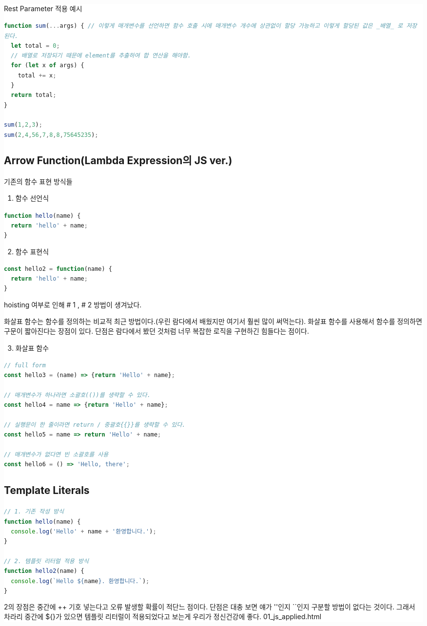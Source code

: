 Rest Parameter 적용 예시
```js
function sum(...args) { // 이렇게 매개변수를 선언하면 함수 호출 시에 매개변수 개수에 상관없이 할당 가능하고 이렇게 할당된 값은 _배열_ 로 저장 된다.
  let total = 0;
  // 배열로 저장되기 때문에 element를 추출하여 합 연산을 해야함.
  for (let x of args) {
    total += x;
  }
  return total;
}

sum(1,2,3);
sum(2,4,56,7,8,8,75645235);
```

## Arrow Function(Lambda Expression의 JS ver.)
기존의 함수 표현 방식들 
1. 함수 선언식
```js 
function hello(name) {
  return 'hello' + name;
}
```
2. 함수 표현식
```js
const hello2 = function(name) {
  return 'hello' + name;
}
```
hoisting 여부로 인해 # 1 , # 2 방법이 생겨났다.

화살표 함수는 함수를 정의하는 비교적 최근 방법이다.(우린 람다에서 배웠지만 여기서 훨씬 많이 써먹는다). 화살표 함수를 사용해서 함수를 정의하면 구문이 짧아진다는 장점이 있다. 단점은 람다에서 봤던 것처럼 너무 복잡한 로직을 구현하긴 힘들다는 점이다.

3. 화살표 함수
```js
// full form 
const hello3 = (name) => {return 'Hello' + name};

// 매개변수가 하나라면 소괄호(())를 생략할 수 있다.
const hello4 = name => {return 'Hello' + name};

// 실행문이 한 줄이라면 return / 중괄호{{}}를 생략할 수 있다.
const hello5 = name => return 'Hello' + name;

// 매개변수가 없다면 빈 소괄호를 사용
const hello6 = () => 'Hello, there';
```
## Template Literals
```js
// 1. 기존 작성 방식
function hello(name) {
  console.log('Hello' + name + '환영합니다.');
}

// 2. 템플릿 리터럴 적용 방식
function hello2(name) {
  console.log(`Hello ${name}. 환영합니다.`);
}
```
2의 장점은 중간에 ++ 기호 넣는다고 오류 발생할 확률이 적단느 점이다.
단점은 대충 보면 얘가 ''인지 ``인지 구분할 방법이 없다는 것이다.
그래서 차라리 중간에 ${}가 있으면 템플릿 리터럴이 적용되었다고 보는게 우리가 정신건강에 좋다. 
01_js_applied.html
